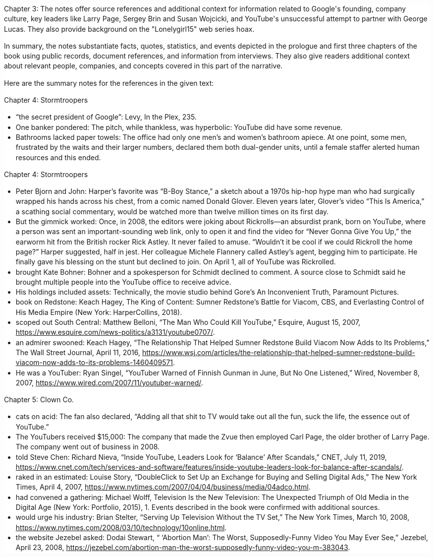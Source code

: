 Chapter 3: The notes offer source references and additional context for information related to Google's founding, company culture, key leaders like Larry Page, Sergey Brin and Susan Wojcicki, and YouTube's unsuccessful attempt to partner with George Lucas. They also provide background on the "Lonelygirl15" web series hoax.

In summary, the notes substantiate facts, quotes, statistics, and events depicted in the prologue and first three chapters of the book using public records, document references, and information from interviews. They also give readers additional context about relevant people, companies, and concepts covered in this part of the narrative.

 Here are the summary notes for the references in the given text:

Chapter 4: Stormtroopers

- “the secret president of Google”: Levy, In the Plex, 235. 
- One banker pondered: The pitch, while thankless, was hyperbolic: YouTube did have some revenue.
- Bathrooms lacked paper towels: The office had only one men’s and women’s bathroom apiece. At one point, some men, frustrated by the waits and their larger numbers, declared them both dual-gender units, until a female staffer alerted human resources and this ended.

Chapter 4: Stormtroopers

- Peter Bjorn and John: Harper’s favorite was “B-Boy Stance,” a sketch about a 1970s hip-hop hype man who had surgically wrapped his hands across his chest, from a comic named Donald Glover. Eleven years later, Glover’s video “This Is America,” a scathing social commentary, would be watched more than twelve million times on its first day.  
- But the gimmick worked: Once, in 2008, the editors were joking about Rickrolls—an absurdist prank, born on YouTube, where a person was sent an important-sounding web link, only to open it and find the video for “Never Gonna Give You Up,” the earworm hit from the British rocker Rick Astley. It never failed to amuse. “Wouldn’t it be cool if we could Rickroll the home page?” Harper suggested, half in jest. Her colleague Michele Flannery called Astley’s agent, begging him to participate. He finally gave his blessing on the stunt but declined to join. On April 1, all of YouTube was Rickrolled.
- brought Kate Bohner: Bohner and a spokesperson for Schmidt declined to comment. A source close to Schmidt said he brought multiple people into the YouTube office to receive advice.  
- His holdings included assets: Technically, the movie studio behind Gore’s An Inconvenient Truth, Paramount Pictures.
- book on Redstone: Keach Hagey, The King of Content: Sumner Redstone’s Battle for Viacom, CBS, and Everlasting Control of His Media Empire (New York: HarperCollins, 2018).
- scoped out South Central: Matthew Belloni, “The Man Who Could Kill YouTube,” Esquire, August 15, 2007, https://www.esquire.com/news-politics/a3131/youtube0707/.  
- an admirer swooned: Keach Hagey, “The Relationship That Helped Sumner Redstone Build Viacom Now Adds to Its Problems,” The Wall Street Journal, April 11, 2016, https://www.wsj.com/articles/the-relationship-that-helped-sumner-redstone-build-viacom-now-adds-to-its-problems-1460409571.  
- He was a YouTuber: Ryan Singel, “YouTuber Warned of Finnish Gunman in June, But No One Listened,” Wired, November 8, 2007, https://www.wired.com/2007/11/youtuber-warned/.

Chapter 5: Clown Co.

- cats on acid: The fan also declared, “Adding all that shit to TV would take out all the fun, suck the life, the essence out of YouTube.”
- The YouTubers received $15,000: The company that made the Zvue then employed Carl Page, the older brother of Larry Page. The company went out of business in 2008. 
- told Steve Chen: Richard Nieva, “Inside YouTube, Leaders Look for ‘Balance’ After Scandals,” CNET, July 11, 2019, https://www.cnet.com/tech/services-and-software/features/inside-youtube-leaders-look-for-balance-after-scandals/.  
- raked in an estimated: Louise Story, “DoubleClick to Set Up an Exchange for Buying and Selling Digital Ads,” The New York Times, April 4, 2007, https://www.nytimes.com/2007/04/04/business/media/04adco.html.
- had convened a gathering: Michael Wolff, Television Is the New Television: The Unexpected Triumph of Old Media in the Digital Age (New York: Portfolio, 2015), 1. Events described in the book were confirmed with additional sources.
- would urge his industry: Brian Stelter, “Serving Up Television Without the TV Set,” The New York Times, March 10, 2008, https://www.nytimes.com/2008/03/10/technology/10online.html.
- the website Jezebel asked: Dodai Stewart, “ ‘Abortion Man’: The Worst, Supposedly-Funny Video You May Ever See,” Jezebel, April 23, 2008, https://jezebel.com/abortion-man-the-worst-supposedly-funny-video-you-m-383043.